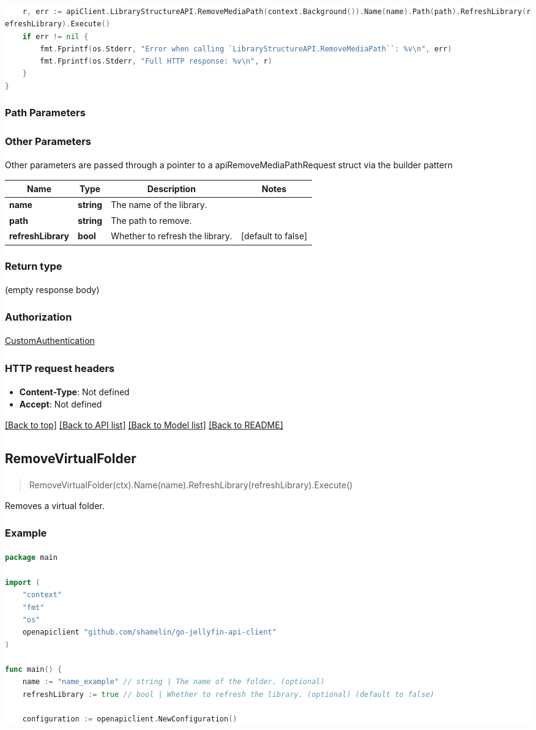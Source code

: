 ```go
	r, err := apiClient.LibraryStructureAPI.RemoveMediaPath(context.Background()).Name(name).Path(path).RefreshLibrary(refreshLibrary).Execute()
	if err != nil {
		fmt.Fprintf(os.Stderr, "Error when calling `LibraryStructureAPI.RemoveMediaPath``: %v\n", err)
		fmt.Fprintf(os.Stderr, "Full HTTP response: %v\n", r)
	}
}
```

### Path Parameters



### Other Parameters

Other parameters are passed through a pointer to a apiRemoveMediaPathRequest struct via the builder pattern


Name | Type | Description  | Notes
------------- | ------------- | ------------- | -------------
 **name** | **string** | The name of the library. | 
 **path** | **string** | The path to remove. | 
 **refreshLibrary** | **bool** | Whether to refresh the library. | [default to false]

### Return type

 (empty response body)

### Authorization

[CustomAuthentication](../README.md#CustomAuthentication)

### HTTP request headers

- **Content-Type**: Not defined
- **Accept**: Not defined

[[Back to top]](#) [[Back to API list]](../README.md#documentation-for-api-endpoints)
[[Back to Model list]](../README.md#documentation-for-models)
[[Back to README]](../README.md)


## RemoveVirtualFolder

> RemoveVirtualFolder(ctx).Name(name).RefreshLibrary(refreshLibrary).Execute()

Removes a virtual folder.

### Example

```go
package main

import (
	"context"
	"fmt"
	"os"
	openapiclient "github.com/shamelin/go-jellyfin-api-client"
)

func main() {
	name := "name_example" // string | The name of the folder. (optional)
	refreshLibrary := true // bool | Whether to refresh the library. (optional) (default to false)

	configuration := openapiclient.NewConfiguration()
```
